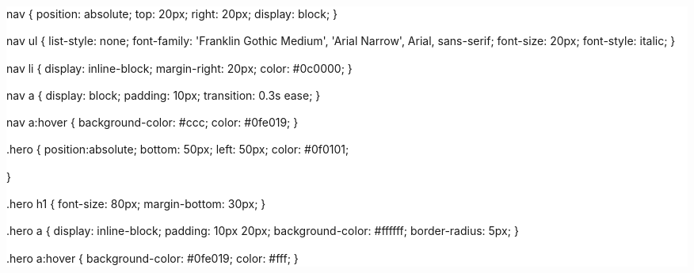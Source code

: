 nav {
	position: absolute;
	top: 20px;
	right: 20px;
    display: block;
}

nav ul {
	list-style: none;
    font-family: 'Franklin Gothic Medium', 'Arial Narrow', Arial, sans-serif;
    font-size: 20px;
    font-style: italic;
}

nav li {
	display: inline-block;
	margin-right: 20px;
    color: #0c0000;
}

nav a {
	display: block;
	padding: 10px;
	transition: 0.3s ease;
}

nav a:hover {
	background-color: #ccc;
    color: #0fe019;
}

.hero {
    position:absolute;
	bottom: 50px;
	left: 50px;
	color: #0f0101;
    
}

.hero h1 {
	font-size: 80px;
	margin-bottom: 30px;
}

.hero a {
	display: inline-block;
	padding: 10px 20px;
	background-color: #ffffff;
	border-radius: 5px;
}

.hero a:hover {
	background-color: #0fe019;
	color: #fff;
}
